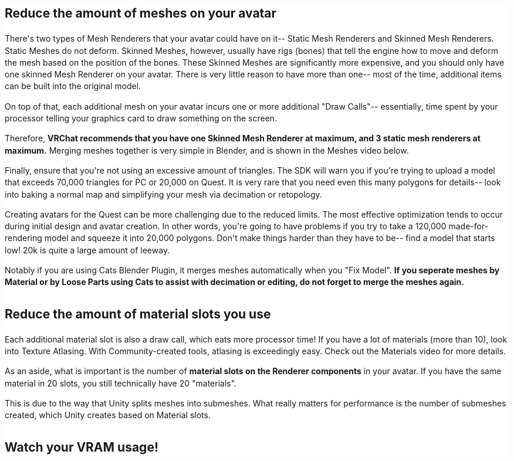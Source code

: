 ## Reduce the amount of meshes on your avatar
There's two types of Mesh Renderers that your avatar could have on it-- Static Mesh Renderers and Skinned Mesh Renderers. Static Meshes do not deform. Skinned Meshes, however, usually have rigs (bones) that tell the engine how to move and deform the mesh based on the position of the bones. These Skinned Meshes are significantly more expensive, and you should only have one skinned Mesh Renderer on your avatar. There is very little reason to have more than one-- most of the time, additional items can be built into the original model.

On top of that, each additional mesh on your avatar incurs one or more additional "Draw Calls"-- essentially, time spent by your processor telling your graphics card to draw something on the screen.

Therefore, **VRChat recommends that you have one Skinned Mesh Renderer at maximum, and 3 static mesh renderers at maximum.** Merging meshes together is very simple in Blender, and is shown in the Meshes video below.

Finally, ensure that you're not using an excessive amount of triangles. The SDK will warn you if you're trying to upload a model that exceeds 70,000 triangles for PC or 20,000 on Quest. It is very rare that you need even this many polygons for details-- look into baking a normal map and simplifying your mesh via decimation or retopology.

Creating avatars for the Quest can be more challenging due to the reduced limits. The most effective optimization tends to occur during initial design and avatar creation. In other words, you're going to have problems if you try to take a 120,000 made-for-rendering model and squeeze it into 20,000 polygons. Don't make things harder than they have to be-- find a model that starts low! 20k is quite a large amount of leeway.

Notably if you are using Cats Blender Plugin, it merges meshes automatically when you "Fix Model". **If you seperate meshes by Material or by Loose Parts using Cats to assist with decimation or editing, do not forget to merge the meshes again.** 
<iframe class="embedly-embed" src="//cdn.embedly.com/widgets/media.html?src=https%3A%2F%2Fwww.youtube.com%2Fembed%2F1fco-G2j0Jg%3Ffeature%3Doembed&url=http%3A%2F%2Fwww.youtube.com%2Fwatch%3Fv%3D1fco-G2j0Jg&image=https%3A%2F%2Fi.ytimg.com%2Fvi%2F1fco-G2j0Jg%2Fhqdefault.jpg&key=f2aa6fc3595946d0afc3d76cbbd25dc3&type=text%2Fhtml&schema=youtube" width="854" height="480" scrolling="no" frameborder="0" allow="autoplay; fullscreen" allowfullscreen="true"></iframe>

## Reduce the amount of material slots you use
Each additional material slot is also a draw call, which eats more processor time! If you have a lot of materials (more than 10), look into Texture Atlasing. With Community-created tools, atlasing is exceedingly easy. Check out the Materials video for more details.

As an aside, what is important is the number of **material slots on the Renderer components** in your avatar. If you have the same material in 20 slots, you still technically have 20 "materials". 

This is due to the way that Unity splits meshes into submeshes. What really matters for performance is the number of submeshes created, which Unity creates based on Material slots.

<iframe width="854" height="480" src="https://www.youtube-nocookie.com/embed/5LwRi26RxSQ?si=_TuNCYuWLrsWrVIm" title="YouTube video player" frameborder="0" allow="accelerometer; autoplay; clipboard-write; encrypted-media; gyroscope; picture-in-picture; web-share; fullscreen" allowfullscreen="true"></iframe>

## Watch your VRAM usage!
